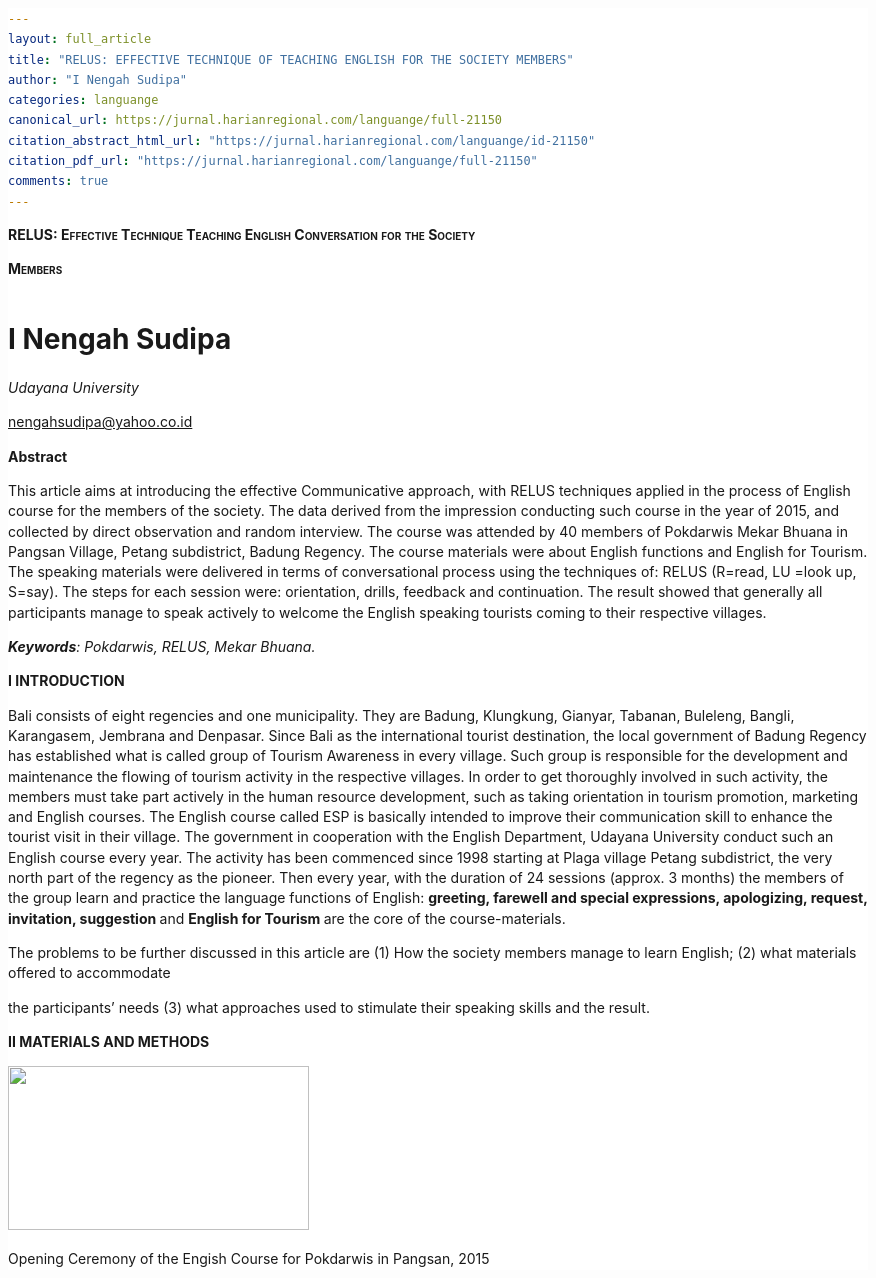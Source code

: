 ```yaml
---
layout: full_article
title: "RELUS: EFFECTIVE TECHNIQUE OF TEACHING ENGLISH FOR THE SOCIETY MEMBERS"
author: "I Nengah Sudipa"
categories: languange
canonical_url: https://jurnal.harianregional.com/languange/full-21150 
citation_abstract_html_url: "https://jurnal.harianregional.com/languange/id-21150"
citation_pdf_url: "https://jurnal.harianregional.com/languange/full-21150"  
comments: true
---
```


<p><span class="font6" style="font-weight:bold;">RELUS: </span><span class="font3" style="font-weight:bold;font-variant:small-caps;">Effective Technique Teaching English Conversation for the Society</span></p>
<p><span class="font3" style="font-weight:bold;font-variant:small-caps;">Members</span></p><a name="caption1"></a>
<h1><a name="bookmark0"></a><span class="font5"><a name="bookmark1"></a>I Nengah Sudipa</span></h1>
<p><span class="font2" style="font-style:italic;">Udayana University</span></p>
<p><a href="mailto:nengahsudipa@yahoo.co.id"><span class="font1">nengahsudipa@yahoo.co.id</span></a></p>
<p><span class="font4" style="font-weight:bold;">Abstract</span></p>
<p><span class="font3">This article aims at introducing the effective Communicative approach, with RELUS techniques applied in the process of English course for the members of the society. The data derived from the impression conducting such course in the year of 2015, and collected by direct observation and random interview. The course was attended by 40 members of Pokdarwis Mekar Bhuana in Pangsan Village, Petang subdistrict, Badung Regency. The course materials were about English functions and English for Tourism. The speaking materials were delivered in terms of conversational process using the techniques of: RELUS (R=read, LU =look up, S=say). The steps for each session were: orientation, drills, feedback and continuation. The result showed that generally all participants manage to speak actively to welcome the English speaking tourists coming to their respective villages.</span></p>
<p><span class="font3" style="font-weight:bold;font-style:italic;">Keywords</span><span class="font3" style="font-style:italic;">: Pokdarwis, RELUS, Mekar Bhuana.</span></p>
<p><span class="font4" style="font-weight:bold;">I INTRODUCTION</span></p>
<p><span class="font4">Bali consists of eight regencies and one municipality. They are Badung, Klungkung, Gianyar, Tabanan, Buleleng, Bangli, Karangasem, Jembrana and Denpasar. Since Bali as the international tourist destination, the local government of Badung Regency has established what is called group of Tourism Awareness in every village. Such group is responsible for the development and maintenance the flowing of tourism activity in the respective villages. In order to get thoroughly involved in such activity, the members must take part actively in the human resource development, such as taking orientation in tourism promotion, marketing and English courses. The English course called ESP is basically intended to improve their communication skill to enhance the tourist visit in their village. The government in cooperation with the English Department, Udayana University conduct such an English course every year. The activity has been commenced since 1998 starting at Plaga village Petang subdistrict, the very north part of the regency as the pioneer. Then every year, with the duration of 24 sessions (approx. 3 months) the members of the group learn and practice the language functions of English: </span><span class="font4" style="font-weight:bold;">greeting, farewell and special expressions, apologizing, request, invitation, suggestion </span><span class="font4">and </span><span class="font4" style="font-weight:bold;">English for Tourism </span><span class="font4">are the core of the course-materials.</span></p>
<p><span class="font4">The problems to be further discussed in this article are (1) How the society members manage to learn English; (2) what materials offered to accommodate</span></p>
<p><span class="font4">the participants’ needs (3) what approaches used to stimulate their speaking skills and the result.</span></p>
<p><span class="font4" style="font-weight:bold;">II MATERIALS AND METHODS</span></p><img src="https://jurnal.harianregional.com/media/21150-1.jpg" alt="" style="width:226pt;height:123pt;">
<p><span class="font3">Opening Ceremony of the Engish Course for Pokdarwis in Pangsan, 2015</span></p>